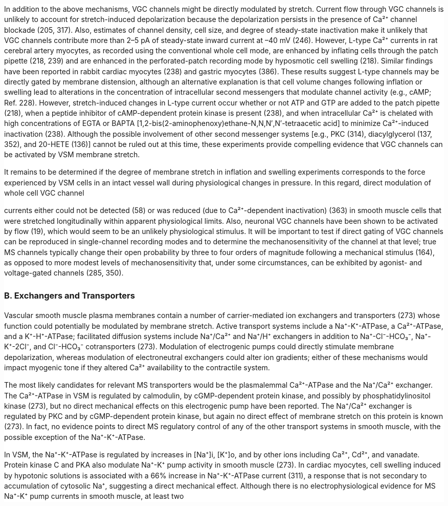 In addition to the above mechanisms, VGC channels might be directly modulated by stretch. Current flow through VGC channels is unlikely to account for stretch-induced depolarization because the depolarization persists in the presence of Ca²⁺ channel blockade (205, 317). Also, estimates of channel density, cell size, and degree of steady-state inactivation make it unlikely that VGC channels contribute more than 2–5 pA of steady-state inward current at –40 mV (246). However, L-type Ca²⁺ currents in rat cerebral artery myocytes, as recorded using the conventional whole cell mode, are enhanced by inflating cells through the patch pipette (218, 239) and are enhanced in the perforated-patch recording mode by hyposmotic cell swelling (218). Similar findings have been reported in rabbit cardiac myocytes (238) and gastric myocytes (386). These results suggest L-type channels may be directly gated by membrane distension, although an alternative explanation is that cell volume changes following inflation or swelling lead to alterations in the concentration of intracellular second messengers that modulate channel activity (e.g., cAMP; Ref. 228). However, stretch-induced changes in L-type current occur whether or not ATP and GTP are added to the patch pipette (218), when a peptide inhibitor of cAMP-dependent protein kinase is present (238), and when intracellular Ca²⁺ is chelated with high concentrations of EGTA or BAPTA [1,2-bis(2-aminophenoxy)ethane-N,N,N′,N′-tetraacetic acid] to minimize Ca²⁺-induced inactivation (238). Although the possible involvement of other second messenger systems [e.g., PKC (314), diacylglycerol (137, 352), and 20-HETE (136)] cannot be ruled out at this time, these experiments provide compelling evidence that VGC channels can be activated by VSM membrane stretch.

It remains to be determined if the degree of membrane stretch in inflation and swelling experiments corresponds to the force experienced by VSM cells in an intact vessel wall during physiological changes in pressure. In this regard, direct modulation of whole cell VGC channel

currents either could not be detected (58) or was reduced (due to Ca²⁺-dependent inactivation) (363) in smooth muscle cells that were stretched longitudinally within apparent physiological limits. Also, neuronal VGC channels have been shown to be activated by flow (19), which would seem to be an unlikely physiological stimulus. It will be important to test if direct gating of VGC channels can be reproduced in single-channel recording modes and to determine the mechanosensitivity of the channel at that level; true MS channels typically change their open probability by three to four orders of magnitude following a mechanical stimulus (164), as opposed to more modest levels of mechanosensitivity that, under some circumstances, can be exhibited by agonist- and voltage-gated channels (285, 350).

### B. Exchangers and Transporters

Vascular smooth muscle plasma membranes contain a number of carrier-mediated ion exchangers and transporters (273) whose function could potentially be modulated by membrane stretch. Active transport systems include a Na⁺-K⁺-ATPase, a Ca²⁺-ATPase, and a K⁺-H⁺-ATPase; facilitated diffusion systems include Na⁺/Ca²⁺ and Na⁺/H⁺ exchangers in addition to Na⁺-Cl⁻-HCO₃⁻, Na⁺-K⁺-2Cl⁻, and Cl⁻-HCO₃⁻ cotransporters (273). Modulation of electrogenic pumps could directly stimulate membrane depolarization, whereas modulation of electroneutral exchangers could alter ion gradients; either of these mechanisms would impact myogenic tone if they altered Ca²⁺ availability to the contractile system.

The most likely candidates for relevant MS transporters would be the plasmalemmal Ca²⁺-ATPase and the Na⁺/Ca²⁺ exchanger. The Ca²⁺-ATPase in VSM is regulated by calmodulin, by cGMP-dependent protein kinase, and possibly by phosphatidylinositol kinase (273), but no direct mechanical effects on this electrogenic pump have been reported. The Na⁺/Ca²⁺ exchanger is regulated by PKC and by cGMP-dependent protein kinase, but again no direct effect of membrane stretch on this protein is known (273). In fact, no evidence points to direct MS regulatory control of any of the other transport systems in smooth muscle, with the possible exception of the Na⁺-K⁺-ATPase.

In VSM, the Na⁺-K⁺-ATPase is regulated by increases in [Na⁺]i, [K⁺]o, and by other ions including Ca²⁺, Cd²⁺, and vanadate. Protein kinase C and PKA also modulate Na⁺-K⁺ pump activity in smooth muscle (273). In cardiac myocytes, cell swelling induced by hypotonic solutions is associated with a 66% increase in Na⁺-K⁺-ATPase current (311), a response that is not secondary to accumulation of cytosolic Na⁺, suggesting a direct mechanical effect. Although there is no electrophysiological evidence for MS Na⁺-K⁺ pump currents in smooth muscle, at least two
